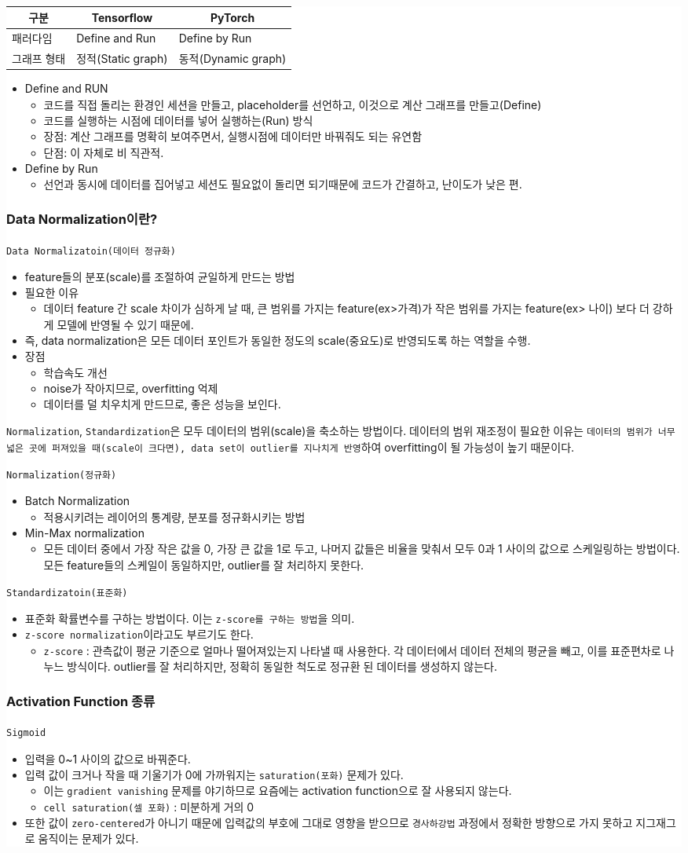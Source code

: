 | 구분        | Tensorflow         | PyTorch             |
| ----------- | ------------------ | ------------------- |
| 패러다임    | Define and Run     | Define by Run       |
| 그래프 형태 | 정적(Static graph) | 동적(Dynamic graph) |

- Define and RUN
  - 코드를 직접 돌리는 환경인 세션을 만들고, placeholder를 선언하고, 이것으로 계산 그래프를 만들고(Define)
  - 코드를 실행하는 시점에 데이터를 넣어 실행하는(Run) 방식
  - 장점: 계산 그래프를 명확히 보여주면서, 실행시점에 데이터만 바꿔줘도 되는 유연함
  - 단점: 이 자체로 비 직관적.
- Define by Run
  - 선언과 동시에 데이터를 집어넣고 세션도 필요없이 돌리면 되기때문에 코드가 간결하고, 난이도가 낮은 편.



### Data Normalization이란?

`Data Normalizatoin(데이터 정규화)`

- feature들의 분포(scale)를 조절하여 균일하게 만드는 방법
- 필요한 이유
  - 데이터 feature 간 scale 차이가 심하게 날 때, 큰 범위를 가지는 feature(ex>가격)가 작은 범위를 가지는 feature(ex> 나이) 보다 더 강하게 모델에 반영될 수 있기 때문에.
- 즉, data normalization은 모든 데이터 포인트가 동일한 정도의 scale(중요도)로 반영되도록 하는 역할을 수행.
- 장점
  - 학습속도 개선
  - noise가 작아지므로, overfitting 억제
  - 데이터를 덜 치우치게 만드므로, 좋은 성능을 보인다.



`Normalization`, `Standardization`은 모두 데이터의 범위(scale)을 축소하는 방법이다. 데이터의 범위 재조정이 필요한 이유는 `데이터의 범위가 너무 넓은 곳에 퍼져있을 때(scale이 크다면), data set이 outlier를 지나치게 반영`하여 overfitting이 될 가능성이 높기 때문이다.

`Normalization(정규화)`

- Batch Normalization
  - 적용시키려는 레이어의 통계량, 분포를 정규화시키는 방법
- Min-Max normalization
  - 모든 데이터 중에서 가장 작은 값을 0, 가장 큰 값을 1로 두고, 나머지 값들은 비율을 맞춰서 모두 0과 1 사이의 값으로 스케일링하는 방법이다. 모든 feature들의 스케일이 동일하지만, outlier를 잘 처리하지 못한다.

`Standardizatoin(표준화)`

- 표준화 확률변수를 구하는 방법이다. 이는 `z-score를 구하는 방법`을 의미.
- `z-score normalization`이라고도 부르기도 한다.
  - `z-score` : 관측값이 평균 기준으로 얼마나 떨어져있는지 나타낼 때 사용한다. 각 데이터에서 데이터 전체의 평균을 빼고, 이를 표준편차로 나누느 방식이다. outlier를 잘 처리하지만, 정확히 동일한 척도로 정규환 된 데이터를 생성하지 않는다.



### Activation Function 종류

`Sigmoid`

- 입력을 0~1 사이의 값으로 바꿔준다.
- 입력 값이 크거나 작을 때 기울기가 0에 가까워지는 `saturation(포화)` 문제가 있다.
  - 이는 `gradient vanishing` 문제를 야기하므로 요즘에는 activation function으로 잘 사용되지 않는다.
  - `cell saturation(셀 포화)` : 미분하게 거의 0
- 또한 값이 `zero-centered`가 아니기 때문에 입력값의 부호에 그대로 영향을 받으므로 `경사하강법` 과정에서 정확한 방향으로 가지 못하고 지그재그로 움직이는 문제가 있다.
